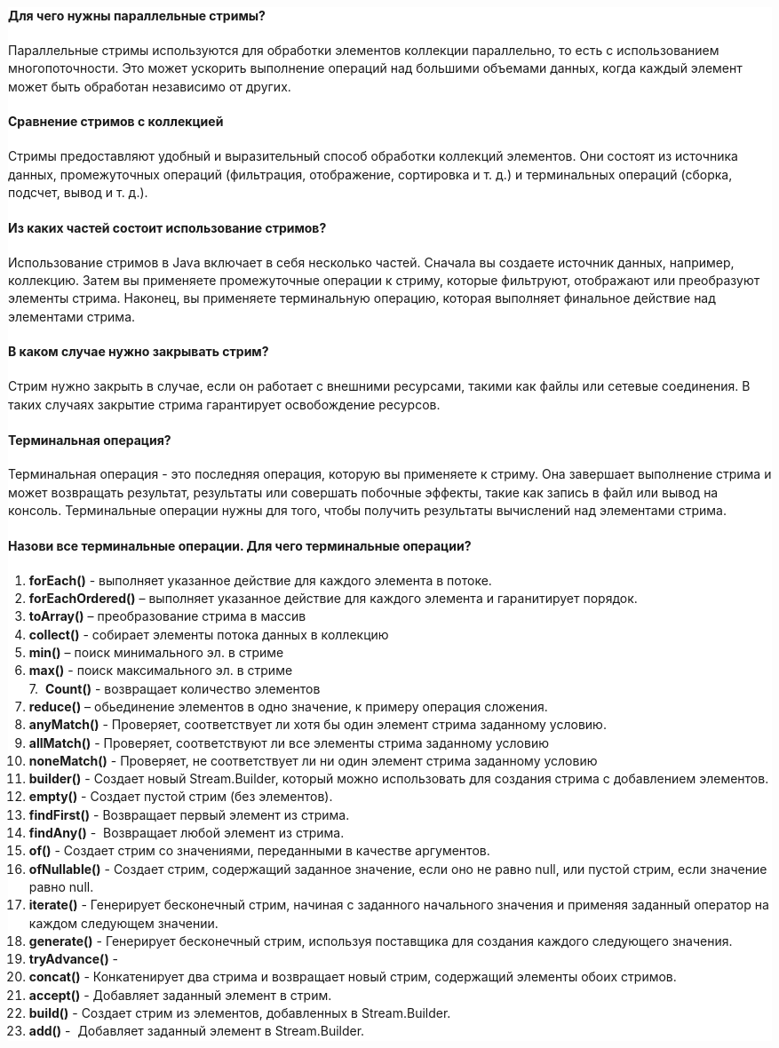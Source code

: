 #### Для чего нужны параллельные стримы?
Параллельные стримы используются для обработки элементов коллекции параллельно, то есть с использованием многопоточности. Это может ускорить выполнение операций над большими объемами данных, когда каждый элемент может быть обработан независимо от других.

#### Сравнение стримов с коллекцией 
Стримы предоставляют удобный и выразительный способ обработки коллекций элементов. Они состоят из источника данных, промежуточных операций (фильтрация, отображение, сортировка и т. д.) и терминальных операций (сборка, подсчет, вывод и т. д.).

#### Из каких частей состоит использование стримов? 
Использование стримов в Java включает в себя несколько частей. Сначала вы создаете источник данных, например, коллекцию. Затем вы применяете промежуточные операции к стриму, которые фильтруют, отображают или преобразуют элементы стрима. Наконец, вы применяете терминальную операцию, которая выполняет финальное действие над элементами стрима.

#### В каком случае нужно закрывать стрим? 
Стрим нужно закрыть в случае, если он работает с внешними ресурсами, такими как файлы или сетевые соединения. В таких случаях закрытие стрима гарантирует освобождение ресурсов.

#### Терминальная операция?
Терминальная операция - это последняя операция, которую вы применяете к стриму. Она завершает выполнение стрима и может возвращать результат, результаты или совершать побочные эффекты, такие как запись в файл или вывод на консоль. Терминальные операции нужны для того, чтобы получить результаты вычислений над элементами стрима.

#### Назови все терминальные операции. Для чего терминальные операции? 
1. **forEach()** - выполняет указанное действие для каждого элемента в потоке.  
2. **forEachOrdered()** – выполняет указанное действие для каждого элемента и гаранитирует порядок.  
3. **toArray()** – преобразование стрима в массив  
4. **collect()** - собирает элементы потока данных в коллекцию  
5. **min()** – поиск минимального эл. в стриме  
6. **max()** - поиск максимального эл. в стриме  
7.  **Count()** - возвращает количество элементов  
8. **reduce()** – обьединение элементов в одно значение, к примеру операция сложения.  
9. **anyMatch()** - Проверяет, соответствует ли хотя бы один элемент стрима заданному условию.  
10. **allMatch()** - Проверяет, соответствуют ли все элементы стрима заданному условию  
11. **noneMatch()** - Проверяет, не соответствует ли ни один элемент стрима заданному условию  
12. **builder()** - Создает новый Stream.Builder, который можно использовать для создания стрима с добавлением элементов.  
13. **empty()** - Создает пустой стрим (без элементов).  
14. **findFirst()** - Возвращает первый элемент из стрима.  
15. **findAny()** -  Возвращает любой элемент из стрима.  
16. **of()** - Создает стрим со значениями, переданными в качестве аргументов.  
17. **ofNullable()** - Создает стрим, содержащий заданное значение, если оно не равно null, или пустой стрим, если значение равно null.  
18. **iterate()** - Генерирует бесконечный стрим, начиная с заданного начального значения и применяя заданный оператор на каждом следующем значении.  
19. **generate()** - Генерирует бесконечный стрим, используя поставщика для создания каждого следующего значения.  
20. **tryAdvance()** -  
22. **concat()** - Конкатенирует два стрима и возвращает новый стрим, содержащий элементы обоих стримов.  
23. **accept()** - Добавляет заданный элемент в стрим.  
24. **build()** - Создает стрим из элементов, добавленных в Stream.Builder.  
25. **add()** -  Добавляет заданный элемент в Stream.Builder.
